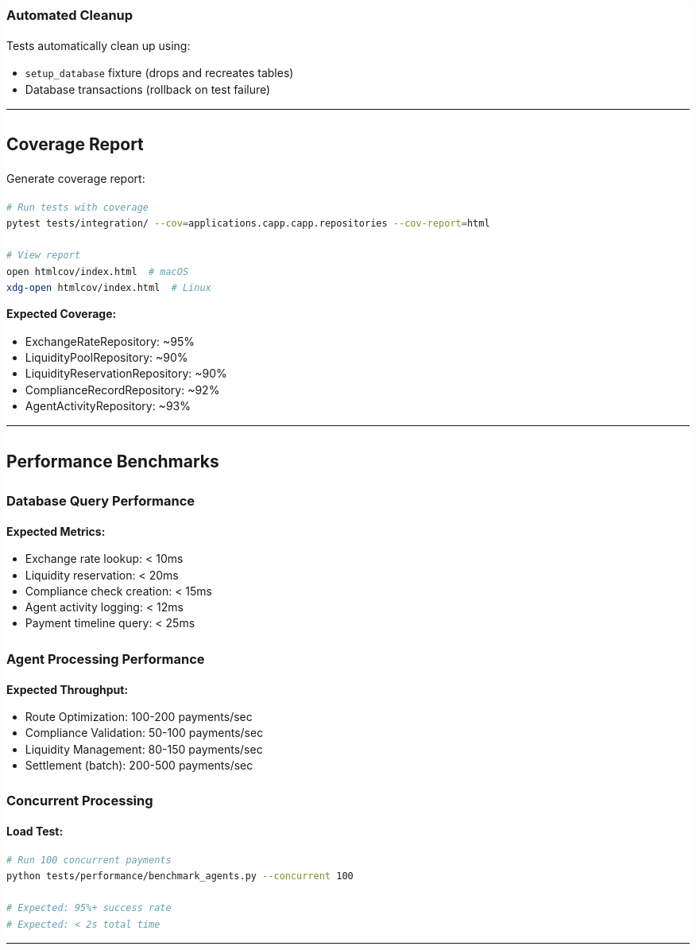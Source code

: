 ### Automated Cleanup

Tests automatically clean up using:
- `setup_database` fixture (drops and recreates tables)
- Database transactions (rollback on test failure)

---

## Coverage Report

Generate coverage report:

```bash
# Run tests with coverage
pytest tests/integration/ --cov=applications.capp.capp.repositories --cov-report=html

# View report
open htmlcov/index.html  # macOS
xdg-open htmlcov/index.html  # Linux
```

**Expected Coverage:**
- ExchangeRateRepository: ~95%
- LiquidityPoolRepository: ~90%
- LiquidityReservationRepository: ~90%
- ComplianceRecordRepository: ~92%
- AgentActivityRepository: ~93%

---

## Performance Benchmarks

### Database Query Performance

**Expected Metrics:**
- Exchange rate lookup: < 10ms
- Liquidity reservation: < 20ms
- Compliance check creation: < 15ms
- Agent activity logging: < 12ms
- Payment timeline query: < 25ms

### Agent Processing Performance

**Expected Throughput:**
- Route Optimization: 100-200 payments/sec
- Compliance Validation: 50-100 payments/sec
- Liquidity Management: 80-150 payments/sec
- Settlement (batch): 200-500 payments/sec

### Concurrent Processing

**Load Test:**
```bash
# Run 100 concurrent payments
python tests/performance/benchmark_agents.py --concurrent 100

# Expected: 95%+ success rate
# Expected: < 2s total time
```

---